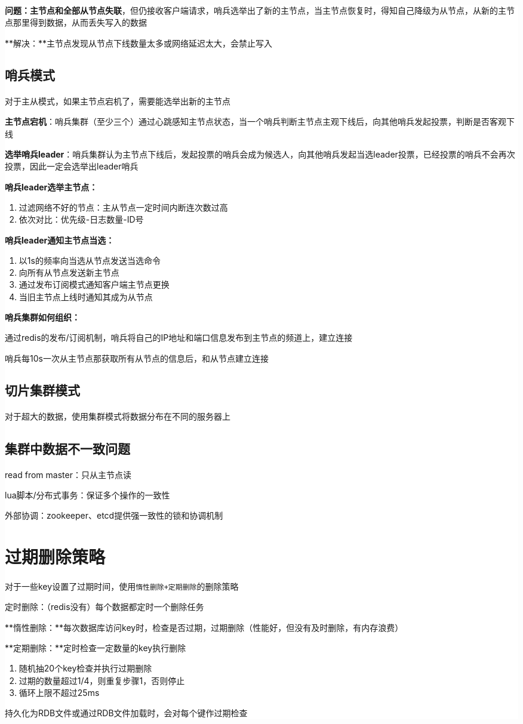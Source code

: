 **问题：主节点和全部从节点失联**，但仍接收客户端请求，哨兵选举出了新的主节点，当主节点恢复时，得知自己降级为从节点，从新的主节点那里得到数据，从而丢失写入的数据

**解决：**主节点发现从节点下线数量太多或网络延迟太大，会禁止写入

## 哨兵模式

对于主从模式，如果主节点宕机了，需要能选举出新的主节点

**主节点宕机**：哨兵集群（至少三个）通过心跳感知主节点状态，当一个哨兵判断主节点主观下线后，向其他哨兵发起投票，判断是否客观下线

**选举哨兵leader**：哨兵集群认为主节点下线后，发起投票的哨兵会成为候选人，向其他哨兵发起当选leader投票，已经投票的哨兵不会再次投票，因此一定会选举出leader哨兵

**哨兵leader选举主节点：**

1. 过滤网络不好的节点：主从节点一定时间内断连次数过高
2. 依次对比：优先级-日志数量-ID号

**哨兵leader通知主节点当选：**

1. 以1s的频率向当选从节点发送当选命令
2. 向所有从节点发送新主节点
3. 通过发布订阅模式通知客户端主节点更换
4. 当旧主节点上线时通知其成为从节点

**哨兵集群如何组织：**

通过redis的发布/订阅机制，哨兵将自己的IP地址和端口信息发布到主节点的频道上，建立连接

哨兵每10s一次从主节点那获取所有从节点的信息后，和从节点建立连接

## 切片集群模式

对于超大的数据，使用集群模式将数据分布在不同的服务器上

## 集群中数据不一致问题

read from master：只从主节点读

lua脚本/分布式事务：保证多个操作的一致性

外部协调：zookeeper、etcd提供强一致性的锁和协调机制

# 过期删除策略

对于一些key设置了过期时间，使用`惰性删除+定期删除`的删除策略

定时删除：（redis没有）每个数据都定时一个删除任务

**惰性删除：**每次数据库访问key时，检查是否过期，过期删除（性能好，但没有及时删除，有内存浪费）

**定期删除：**定时检查一定数量的key执行删除

1. 随机抽20个key检查并执行过期删除
2. 过期的数量超过1/4，则重复步骤1，否则停止
3. 循环上限不超过25ms

持久化为RDB文件或通过RDB文件加载时，会对每个键作过期检查
